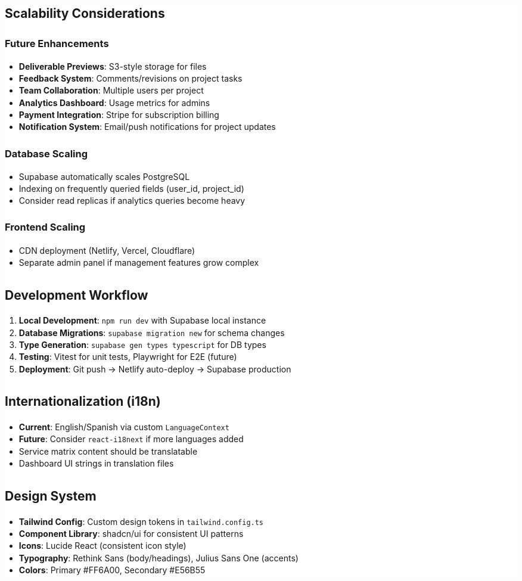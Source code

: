 ## Scalability Considerations

### Future Enhancements
- **Deliverable Previews**: S3-style storage for files
- **Feedback System**: Comments/revisions on project tasks
- **Team Collaboration**: Multiple users per project
- **Analytics Dashboard**: Usage metrics for admins
- **Payment Integration**: Stripe for subscription billing
- **Notification System**: Email/push notifications for project updates

### Database Scaling
- Supabase automatically scales PostgreSQL
- Indexing on frequently queried fields (user_id, project_id)
- Consider read replicas if analytics queries become heavy

### Frontend Scaling
- CDN deployment (Netlify, Vercel, Cloudflare)
- Separate admin panel if management features grow complex

## Development Workflow

1. **Local Development**: `npm run dev` with Supabase local instance
2. **Database Migrations**: `supabase migration new` for schema changes
3. **Type Generation**: `supabase gen types typescript` for DB types
4. **Testing**: Vitest for unit tests, Playwright for E2E (future)
5. **Deployment**: Git push → Netlify auto-deploy → Supabase production

## Internationalization (i18n)

- **Current**: English/Spanish via custom `LanguageContext`
- **Future**: Consider `react-i18next` if more languages added
- Service matrix content should be translatable
- Dashboard UI strings in translation files

## Design System

- **Tailwind Config**: Custom design tokens in `tailwind.config.ts`
- **Component Library**: shadcn/ui for consistent UI patterns
- **Icons**: Lucide React (consistent icon style)
- **Typography**: Rethink Sans (body/headings), Julius Sans One (accents)
- **Colors**: Primary #FF6A00, Secondary #E56B55